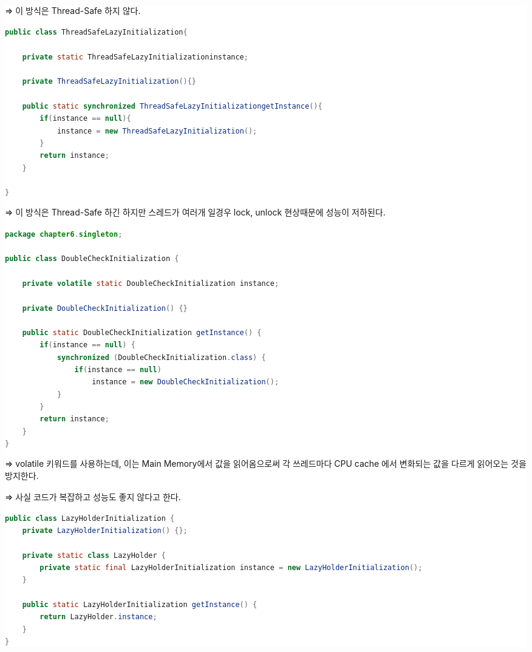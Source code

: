 ⇒ 이 방식은 Thread-Safe 하지 않다.

```java
public class ThreadSafeLazyInitialization{
 
    private static ThreadSafeLazyInitializationinstance;
 
    private ThreadSafeLazyInitialization(){}
     
    public static synchronized ThreadSafeLazyInitializationgetInstance(){
        if(instance == null){
            instance = new ThreadSafeLazyInitialization();
        }
        return instance;
    }
 
}
```

⇒ 이 방식은 Thread-Safe 하긴 하지만 스레드가 여러개 일경우 lock, unlock 현상때문에 성능이 저하된다.

```java
package chapter6.singleton;

public class DoubleCheckInitialization {

    private volatile static DoubleCheckInitialization instance;

    private DoubleCheckInitialization() {}

    public static DoubleCheckInitialization getInstance() {
        if(instance == null) {
            synchronized (DoubleCheckInitialization.class) {
                if(instance == null)
                    instance = new DoubleCheckInitialization();
            }
        }
        return instance;
    }
}
```

⇒ volatile 키워드를 사용하는데, 이는 Main Memory에서 값을 읽어옴으로써 각 쓰레드마다 CPU cache 에서 변화되는 값을 다르게 읽어오는 것을 방지한다.

⇒ 사실 코드가 복잡하고 성능도 좋지 않다고 한다.

```java
public class LazyHolderInitialization {
    private LazyHolderInitialization() {};

    private static class LazyHolder {
        private static final LazyHolderInitialization instance = new LazyHolderInitialization();
    }

    public static LazyHolderInitialization getInstance() {
        return LazyHolder.instance;
    }
}
```
